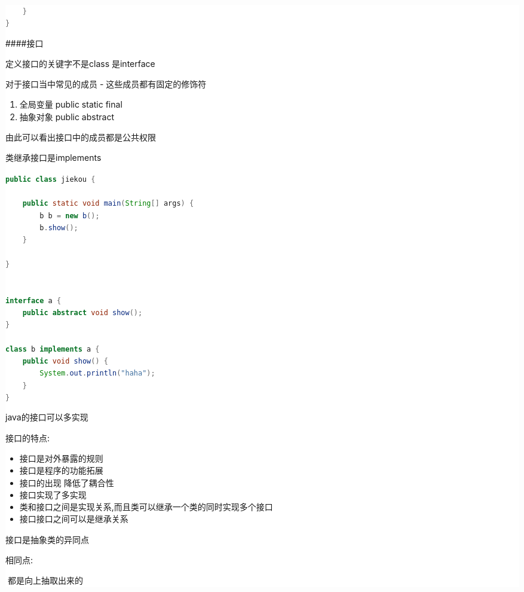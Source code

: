 ```java
	}
}

```

####接口

定义接口的关键字不是class 是interface

对于接口当中常见的成员 - 这些成员都有固定的修饰符

1. 全局变量 public static final
2. 抽象对象 public abstract

由此可以看出接口中的成员都是公共权限

类继承接口是implements

```java
public class jiekou {

	public static void main(String[] args) {	
		b b = new b();
		b.show();
	}

}


interface a {
	public abstract void show();
}

class b implements a {
	public void show() {
		System.out.println("haha");
	}
}
```

java的接口可以多实现

接口的特点:

- 接口是对外暴露的规则
- 接口是程序的功能拓展
- 接口的出现 降低了耦合性
- 接口实现了多实现
- 类和接口之间是实现关系,而且类可以继承一个类的同时实现多个接口
- 接口接口之间可以是继承关系

接口是抽象类的异同点

相同点: 

​	都是向上抽取出来的
